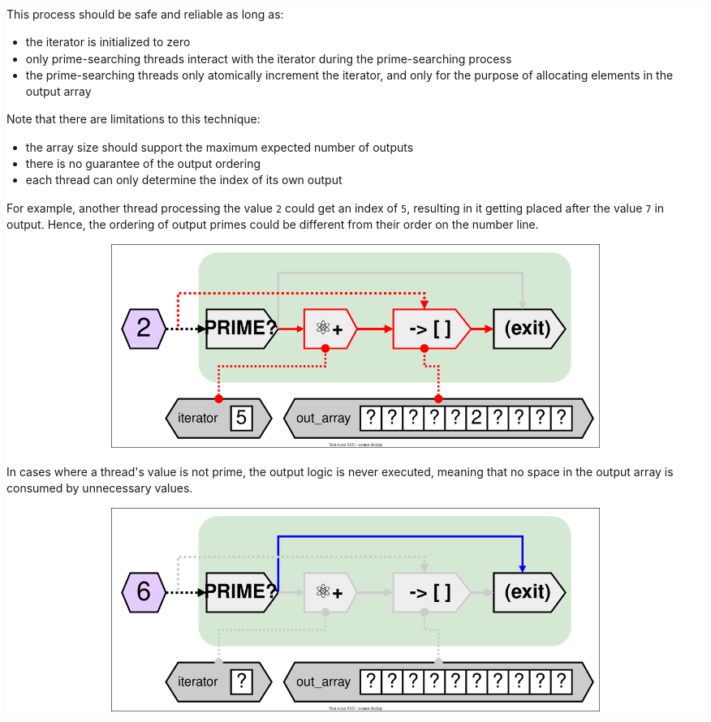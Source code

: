 This process should be safe and reliable as long as:

- the iterator is initialized to zero
- only prime-searching threads interact with the iterator during the prime-searching process
- the prime-searching threads only atomically increment the iterator, and only for the purpose of allocating elements in the output array

Note that there are limitations to this technique:
- the array size should support the maximum expected number of outputs
- there is no guarantee of the output ordering
- each thread can only determine the index of its own output

For example, another thread processing the value `2` could get an index of `5`, resulting in it getting placed after the value `7` in output.
Hence, the ordering of output primes could be different from their order on the number line.

<div style="width: 70%; margin: auto;">

![](./comm/gpu_atomic_array_out_ex2.drawio.svg)
</div>

In cases where a thread's value is not prime, the output logic is never executed, meaning that no space in the output array is consumed by unnecessary values.

<div style="width: 70%; margin: auto;">

![](./comm/gpu_atomic_array_out_ex3.drawio.svg)
</div>
